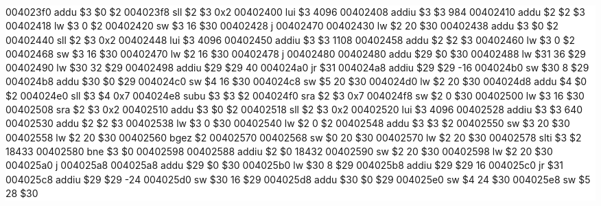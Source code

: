 004023f0 addu $3 $0 $2
004023f8 sll $2 $3 0x2
00402400 lui $3 4096
00402408 addiu $3 $3 984
00402410 addu $2 $2 $3
00402418 lw $3 0 $2 
00402420 sw $3 16 $30 
00402428 j 00402470
00402430 lw $2 20 $30 
00402438 addu $3 $0 $2
00402440 sll $2 $3 0x2
00402448 lui $3 4096
00402450 addiu $3 $3 1108
00402458 addu $2 $2 $3
00402460 lw $3 0 $2 
00402468 sw $3 16 $30 
00402470 lw $2 16 $30 
00402478 j 00402480
00402480 addu $29 $0 $30
00402488 lw $31 36 $29 
00402490 lw $30 32 $29 
00402498 addiu $29 $29 40
004024a0 jr $31
004024a8 addiu $29 $29 -16
004024b0 sw $30 8 $29 
004024b8 addu $30 $0 $29
004024c0 sw $4 16 $30 
004024c8 sw $5 20 $30 
004024d0 lw $2 20 $30 
004024d8 addu $4 $0 $2
004024e0 sll $3 $4 0x7
004024e8 subu $3 $3 $2
004024f0 sra $2 $3 0x7
004024f8 sw $2 0 $30 
00402500 lw $3 16 $30 
00402508 sra $2 $3 0x2
00402510 addu $3 $0 $2
00402518 sll $2 $3 0x2
00402520 lui $3 4096
00402528 addiu $3 $3 640
00402530 addu $2 $2 $3
00402538 lw $3 0 $30 
00402540 lw $2 0 $2 
00402548 addu $3 $3 $2
00402550 sw $3 20 $30 
00402558 lw $2 20 $30 
00402560 bgez $2 00402570
00402568 sw $0 20 $30 
00402570 lw $2 20 $30 
00402578 slti $3 $2 18433
00402580 bne $3 $0 00402598
00402588 addiu $2 $0 18432
00402590 sw $2 20 $30 
00402598 lw $2 20 $30 
004025a0 j 004025a8
004025a8 addu $29 $0 $30
004025b0 lw $30 8 $29 
004025b8 addiu $29 $29 16
004025c0 jr $31
004025c8 addiu $29 $29 -24
004025d0 sw $30 16 $29 
004025d8 addu $30 $0 $29
004025e0 sw $4 24 $30 
004025e8 sw $5 28 $30 